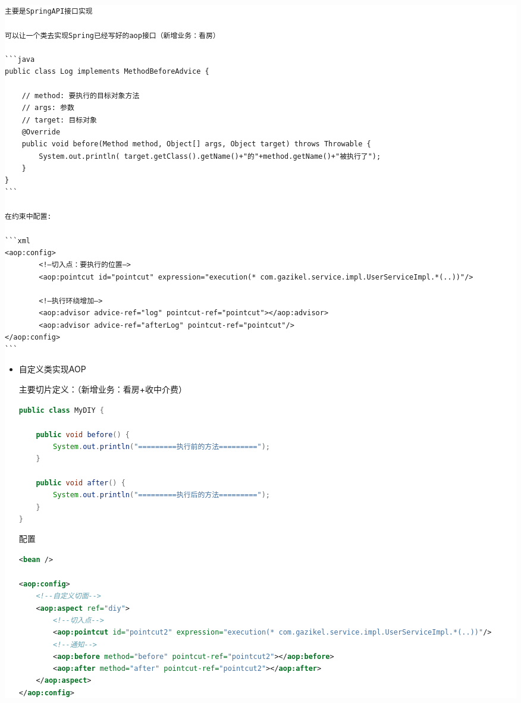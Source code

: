     主要是SpringAPI接口实现

    可以让一个类去实现Spring已经写好的aop接口（新增业务：看房）

    ```java
    public class Log implements MethodBeforeAdvice {
    
        // method: 要执行的目标对象方法
        // args: 参数
        // target: 目标对象
        @Override
        public void before(Method method, Object[] args, Object target) throws Throwable {
            System.out.println( target.getClass().getName()+"的"+method.getName()+"被执行了");
        }
    }
    ```

    在约束中配置:

    ```xml
    <aop:config>
            <!–切入点：要执行的位置–>
            <aop:pointcut id="pointcut" expression="execution(* com.gazikel.service.impl.UserServiceImpl.*(..))"/>
    
            <!–执行环绕增加–>
            <aop:advisor advice-ref="log" pointcut-ref="pointcut"></aop:advisor>
            <aop:advisor advice-ref="afterLog" pointcut-ref="pointcut"/>
    </aop:config>
    ```

  - 自定义类实现AOP

    主要切片定义：（新增业务：看房+收中介费）

    ```java
    public class MyDIY {
    
        public void before() {
            System.out.println("=========执行前的方法=========");
        }
    
        public void after() {
            System.out.println("=========执行后的方法=========");
        }
    }
    ```

    配置

    ```xml
    <bean />
    
    <aop:config>
        <!--自定义切面-->
        <aop:aspect ref="diy">
            <!--切入点-->
            <aop:pointcut id="pointcut2" expression="execution(* com.gazikel.service.impl.UserServiceImpl.*(..))"/>
    		<!--通知-->
            <aop:before method="before" pointcut-ref="pointcut2"></aop:before>
            <aop:after method="after" pointcut-ref="pointcut2"></aop:after>
        </aop:aspect>
    </aop:config>
    ```
